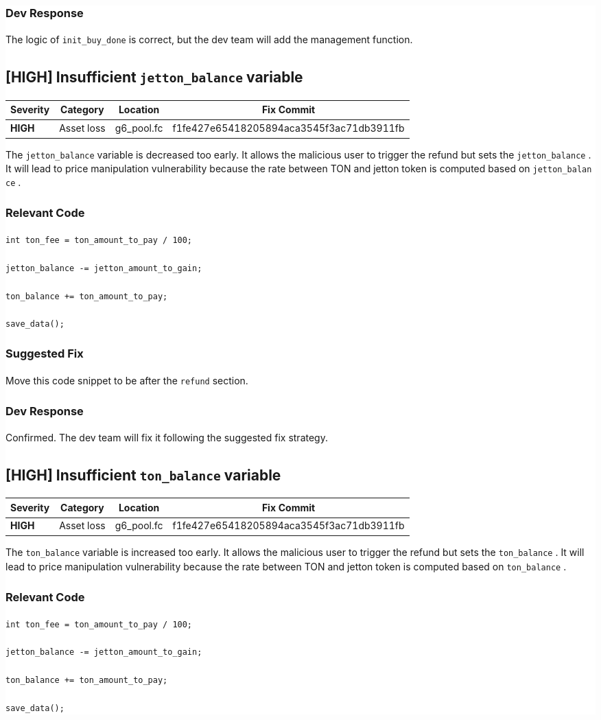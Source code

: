 ### Dev Response

The logic of `init_buy_done` is correct, but the dev team will add the management function.

## [HIGH] Insufficient `jetton_balance` variable

| Severity | Category   | Location   | Fix Commit                               |
| -------- | ---------- | ---------- | ---------------------------------------- |
| **HIGH** | Asset loss | g6_pool.fc | f1fe427e65418205894aca3545f3ac71db3911fb |

The `jetton_balance` variable is decreased too early.  It allows the malicious user to trigger the refund but sets the `jetton_balance` . It will lead to price manipulation vulnerability because the rate between TON and jetton token is computed based on `jetton_balance` .

### Relevant Code

```
int ton_fee = ton_amount_to_pay / 100;

jetton_balance -= jetton_amount_to_gain;

ton_balance += ton_amount_to_pay;

save_data();
```

### Suggested Fix

Move this code snippet to be after the `refund` section.

### Dev Response

Confirmed. The dev team will fix it following the suggested fix strategy.

## [HIGH] Insufficient `ton_balance` variable

| Severity | Category   | Location   | Fix Commit                               |
| -------- | ---------- | ---------- | ---------------------------------------- |
| **HIGH** | Asset loss | g6_pool.fc | f1fe427e65418205894aca3545f3ac71db3911fb |

The `ton_balance` variable is increased too early.  It allows the malicious user to trigger the refund but sets the `ton_balance` . It will lead to price manipulation vulnerability because the rate between TON and jetton token is computed based on `ton_balance` .

### Relevant Code

```
int ton_fee = ton_amount_to_pay / 100;

jetton_balance -= jetton_amount_to_gain;

ton_balance += ton_amount_to_pay;

save_data();
```
